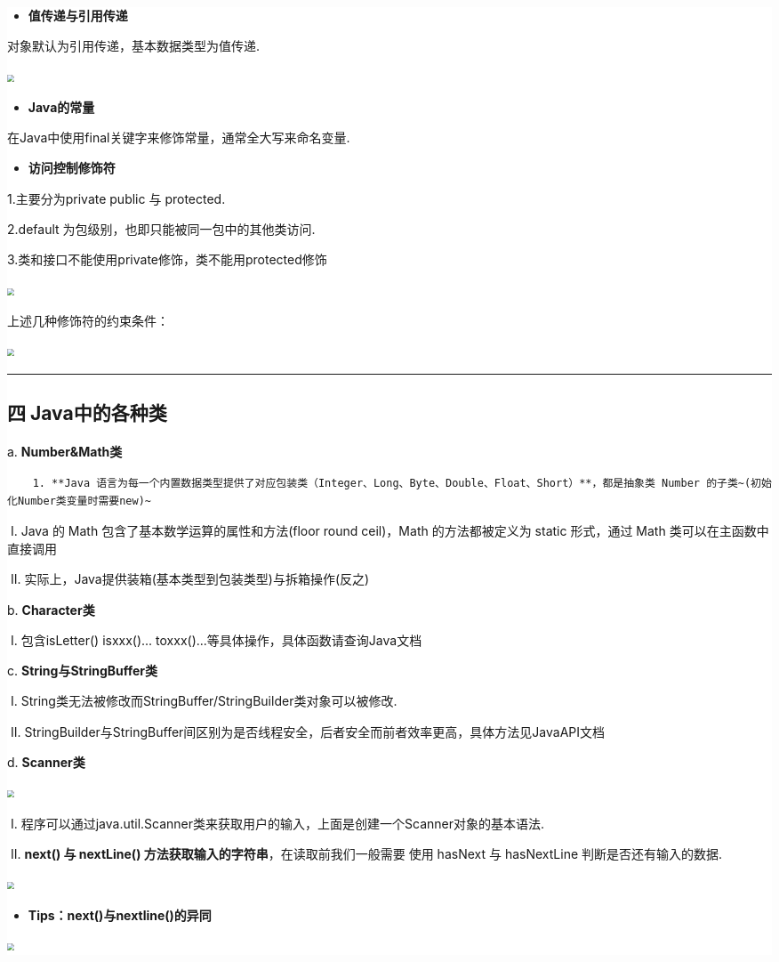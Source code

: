   * **值传递与引用传递**

对象默认为引用传递，基本数据类型为值传递.

<img src="Note_pic/e96709a8473cfddb9626a376edaca4f.jpg" style="zoom:50%;" />

  * **Java的常量**

在Java中使用final关键字来修饰常量，通常全大写来命名变量.

  * **访问控制修饰符**

1.主要分为private public 与 protected. 

2.default 为包级别，也即只能被同一包中的其他类访问.

3.类和接口不能使用private修饰，类不能用protected修饰

<img src="Note_pic/7b68d74dbacf86fc4b006b7c5976708.jpg" style="zoom:50%;" />

上述几种修饰符的约束条件：

<img src="Note_pic/6aed5286df7314a4130fa9c80a849eb.jpg" style="zoom:50%;" />

---

## **四 Java中的各种类**

a. **Number&Math类**

        1. **Java 语言为每一个内置数据类型提供了对应包装类（Integer、Long、Byte、Double、Float、Short）**，都是抽象类 Number 的子类~(初始化Number类变量时需要new)~

​    I. Java 的 Math 包含了基本数学运算的属性和方法(floor round ceil)，Math 的方法都被定义为 static 形式，通过 Math 类可以在主函数中直接调用

​    II. 实际上，Java提供装箱(基本类型到包装类型)与拆箱操作(反之)

b. **Character类**

​    I. 包含isLetter() isxxx()... toxxx()...等具体操作，具体函数请查询Java文档

c. **String与StringBuffer类**

​    I. String类无法被修改而StringBuffer/StringBuilder类对象可以被修改.

​    II. StringBuilder与StringBuffer间区别为是否线程安全，后者安全而前者效率更高，具体方法见JavaAPI文档

d. **Scanner类**

<img src="Note_pic/403dae2d8c3bc493a4a97669eee4c58.jpg" style="zoom:50%;" />

​    I. 程序可以通过java.util.Scanner类来获取用户的输入，上面是创建一个Scanner对象的基本语法.

​    II. **next() 与 nextLine() 方法获取输入的字符串**，在读取前我们一般需要 使用 hasNext 与 hasNextLine 判断是否还有输入的数据.

<img src="Note_pic/4a88618212425ab0c867fa8b6ac4860.jpg" style="zoom:50%;" />

* **Tips：next()与nextline()的异同**

<img src="Note_pic/667210bc0b480343d0d44f52f2b880b.jpg" style="zoom:50%;" />
